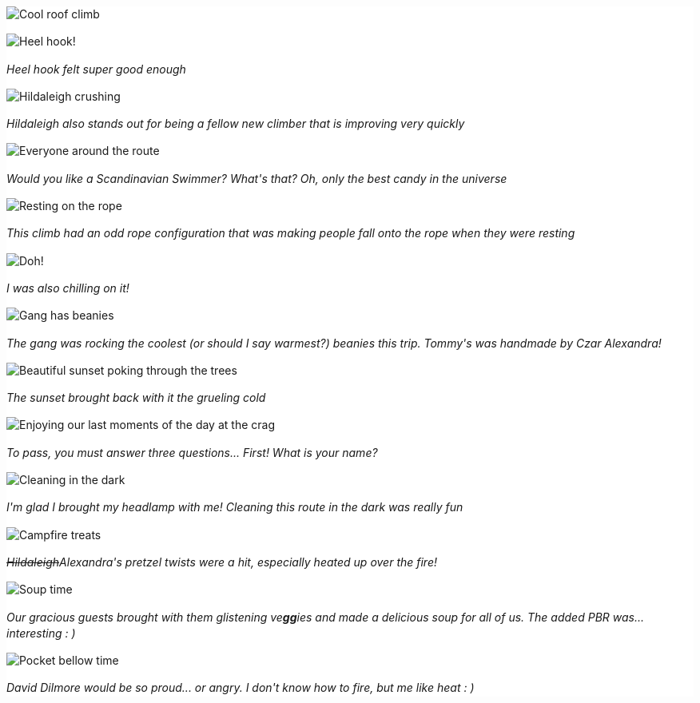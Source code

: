 ![Cool roof climb](https://public.ranvier.net/images/frosty-friends-falling-at-foster-falls/0015.jpeg)

![Heel hook!](https://public.ranvier.net/images/frosty-friends-falling-at-foster-falls/0016.jpeg)

*Heel hook felt super good enough*

![Hildaleigh crushing](https://public.ranvier.net/images/frosty-friends-falling-at-foster-falls/0017.jpeg)

*Hildaleigh also stands out for being a fellow new climber that is improving
very quickly*

![Everyone around the route](https://public.ranvier.net/images/frosty-friends-falling-at-foster-falls/0018.jpeg)

*Would you like a Scandinavian Swimmer? What's that? Oh, only the best candy in
the universe*

![Resting on the rope](https://public.ranvier.net/images/frosty-friends-falling-at-foster-falls/0019.jpeg)

*This climb had an odd rope configuration that was making people fall onto the
rope when they were resting*

![Doh!](https://public.ranvier.net/images/frosty-friends-falling-at-foster-falls/0020.jpeg)

*I was also chilling on it!*

![Gang has beanies](https://public.ranvier.net/images/frosty-friends-falling-at-foster-falls/0021.jpeg)

*The gang was rocking the coolest (or should I say warmest?) beanies this trip.
Tommy's was handmade by Czar Alexandra!*

![Beautiful sunset poking through the trees](https://public.ranvier.net/images/frosty-friends-falling-at-foster-falls/0022.jpeg)

*The sunset brought back with it the grueling cold*

![Enjoying our last moments of the day at the crag](https://public.ranvier.net/images/frosty-friends-falling-at-foster-falls/0025.jpeg)

*To pass, you must answer three questions... First! What is your name?*

![Cleaning in the dark](https://public.ranvier.net/images/frosty-friends-falling-at-foster-falls/0026.jpeg)

*I'm glad I brought my headlamp with me! Cleaning this route in the dark was really fun*

![Campfire treats](https://public.ranvier.net/images/frosty-friends-falling-at-foster-falls/0027.jpeg)

*~~Hildaleigh~~Alexandra's pretzel twists were a hit, especially heated up over the fire!*

![Soup time](https://public.ranvier.net/images/frosty-friends-falling-at-foster-falls/0028.jpeg)

*Our gracious guests brought with them glistening ve**gg**ies and made a
delicious soup for all of us. The added PBR was... interesting : )*

![Pocket bellow time](https://public.ranvier.net/images/frosty-friends-falling-at-foster-falls/0029.jpeg)

*David Dilmore would be so proud... or angry. I don't know how to fire, but me like heat : )*
